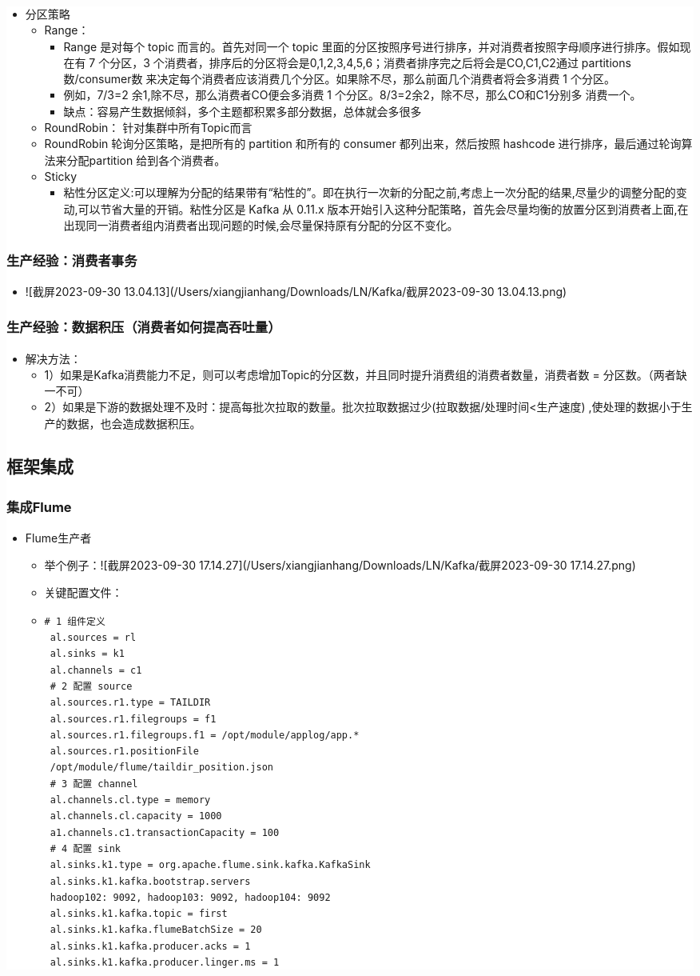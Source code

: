 - 分区策略 
  - Range：
    -  Range 是对每个 topic 而言的。首先对同一个 topic 里面的分区按照序号进行排序，并对消费者按照字母顺序进行排序。假如现在有 7 个分区，3 个消费者，排序后的分区将会是0,1,2,3,4,5,6；消费者排序完之后将会是CO,C1,C2通过 partitions数/consumer数 来决定每个消费者应该消费几个分区。如果除不尽，那么前面几个消费者将会多消费 1 个分区。
    - 例如，7/3=2 余1,除不尽，那么消费者CO便会多消费 1 个分区。8/3=2余2，除不尽，那么CO和C1分别多
      消费一个。
    - 缺点：容易产生数据倾斜，多个主题都积累多部分数据，总体就会多很多
  -  RoundRobin： 针对集群中所有Topic而言
    - RoundRobin 轮询分区策略，是把所有的 partition 和所有的 consumer 都列出来，然后按照 hashcode 进行排序，最后通过轮询算法来分配partition 给到各个消费者。
  - Sticky
    - 粘性分区定义:可以理解为分配的结果带有“粘性的”。即在执行一次新的分配之前,考虑上一次分配的结果,尽量少的调整分配的变动,可以节省大量的开销。粘性分区是 Kafka 从 0.11.x 版本开始引入这种分配策略，首先会尽量均衡的放置分区到消费者上面,在出现同一消费者组内消费者出现问题的时候,会尽量保持原有分配的分区不变化。

### 生产经验：消费者事务

- ![截屏2023-09-30 13.04.13](/Users/xiangjianhang/Downloads/LN/Kafka/截屏2023-09-30 13.04.13.png)

### 生产经验：数据积压（消费者如何提高吞吐量）

- 解决方法：
  - 1）如果是Kafka消费能力不足，则可以考虑增加Topic的分区数，并且同时提升消费组的消费者数量，消费者数 = 分区数。（两者缺一不可）
  - 2）如果是下游的数据处理不及时：提高每批次拉取的数量。批次拉取数据过少(拉取数据/处理时间<生产速度) ,使处理的数据小于生产的数据，也会造成数据积压。

## 框架集成

### 集成Flume

- Flume生产者 

  - 举个例子：![截屏2023-09-30 17.14.27](/Users/xiangjianhang/Downloads/LN/Kafka/截屏2023-09-30 17.14.27.png)

  - 关键配置文件：

  - ```
    # 1 组件定义
     al.sources = rl
     al.sinks = k1
     al.channels = c1
     # 2 配置 source
     al.sources.r1.type = TAILDIR
     al.sources.r1.filegroups = f1
     al.sources.r1.filegroups.f1 = /opt/module/applog/app.*
     al.sources.r1.positionFile
     /opt/module/flume/taildir_position.json
     # 3 配置 channel
     al.channels.cl.type = memory
     al.channels.cl.capacity = 1000
     a1.channels.c1.transactionCapacity = 100
     # 4 配置 sink
     al.sinks.k1.type = org.apache.flume.sink.kafka.KafkaSink
     al.sinks.k1.kafka.bootstrap.servers
     hadoop102: 9092, hadoop103: 9092, hadoop104: 9092
     al.sinks.k1.kafka.topic = first
     al.sinks.k1.kafka.flumeBatchSize = 20
     al.sinks.k1.kafka.producer.acks = 1
     al.sinks.k1.kafka.producer.linger.ms = 1
